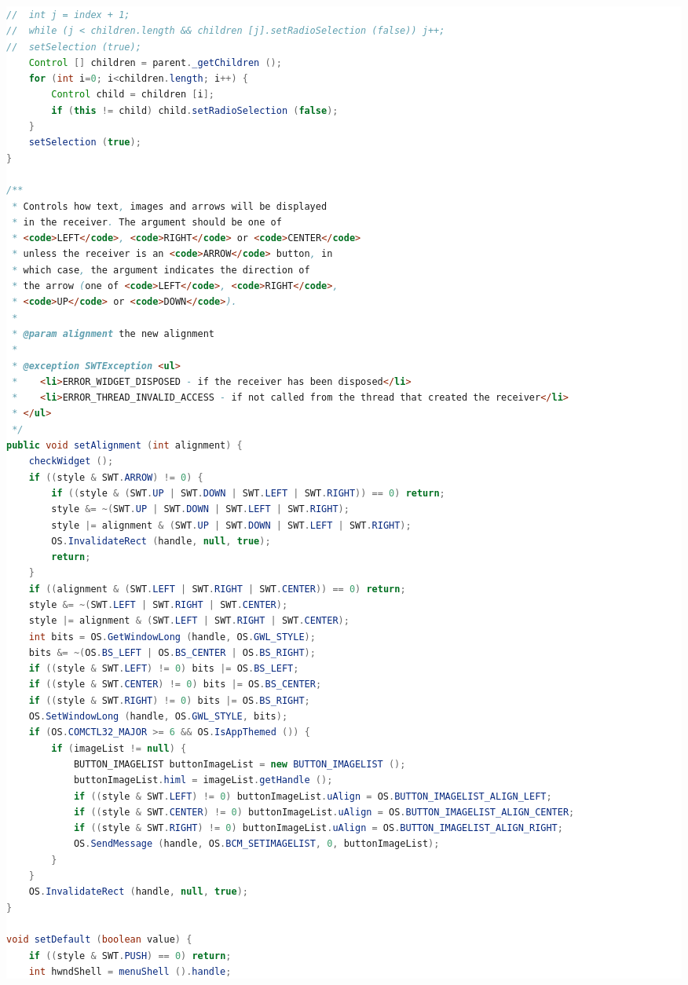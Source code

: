 ```java
//	int j = index + 1;
//	while (j < children.length && children [j].setRadioSelection (false)) j++;
//	setSelection (true);
	Control [] children = parent._getChildren ();
	for (int i=0; i<children.length; i++) {
		Control child = children [i];
		if (this != child) child.setRadioSelection (false);
	}
	setSelection (true);
}

/**
 * Controls how text, images and arrows will be displayed
 * in the receiver. The argument should be one of
 * <code>LEFT</code>, <code>RIGHT</code> or <code>CENTER</code>
 * unless the receiver is an <code>ARROW</code> button, in 
 * which case, the argument indicates the direction of
 * the arrow (one of <code>LEFT</code>, <code>RIGHT</code>, 
 * <code>UP</code> or <code>DOWN</code>).
 *
 * @param alignment the new alignment 
 *
 * @exception SWTException <ul>
 *    <li>ERROR_WIDGET_DISPOSED - if the receiver has been disposed</li>
 *    <li>ERROR_THREAD_INVALID_ACCESS - if not called from the thread that created the receiver</li>
 * </ul>
 */
public void setAlignment (int alignment) {
	checkWidget ();
	if ((style & SWT.ARROW) != 0) {
		if ((style & (SWT.UP | SWT.DOWN | SWT.LEFT | SWT.RIGHT)) == 0) return; 
		style &= ~(SWT.UP | SWT.DOWN | SWT.LEFT | SWT.RIGHT);
		style |= alignment & (SWT.UP | SWT.DOWN | SWT.LEFT | SWT.RIGHT);
		OS.InvalidateRect (handle, null, true);
		return;
	}
	if ((alignment & (SWT.LEFT | SWT.RIGHT | SWT.CENTER)) == 0) return;
	style &= ~(SWT.LEFT | SWT.RIGHT | SWT.CENTER);
	style |= alignment & (SWT.LEFT | SWT.RIGHT | SWT.CENTER);
	int bits = OS.GetWindowLong (handle, OS.GWL_STYLE);
	bits &= ~(OS.BS_LEFT | OS.BS_CENTER | OS.BS_RIGHT);
	if ((style & SWT.LEFT) != 0) bits |= OS.BS_LEFT;
	if ((style & SWT.CENTER) != 0) bits |= OS.BS_CENTER;
	if ((style & SWT.RIGHT) != 0) bits |= OS.BS_RIGHT;
	OS.SetWindowLong (handle, OS.GWL_STYLE, bits);
	if (OS.COMCTL32_MAJOR >= 6 && OS.IsAppThemed ()) {
		if (imageList != null) {
			BUTTON_IMAGELIST buttonImageList = new BUTTON_IMAGELIST ();
			buttonImageList.himl = imageList.getHandle ();
			if ((style & SWT.LEFT) != 0) buttonImageList.uAlign = OS.BUTTON_IMAGELIST_ALIGN_LEFT;
			if ((style & SWT.CENTER) != 0) buttonImageList.uAlign = OS.BUTTON_IMAGELIST_ALIGN_CENTER;
			if ((style & SWT.RIGHT) != 0) buttonImageList.uAlign = OS.BUTTON_IMAGELIST_ALIGN_RIGHT;
			OS.SendMessage (handle, OS.BCM_SETIMAGELIST, 0, buttonImageList);
		}
	}
	OS.InvalidateRect (handle, null, true);
}

void setDefault (boolean value) {
	if ((style & SWT.PUSH) == 0) return;
	int hwndShell = menuShell ().handle;
```